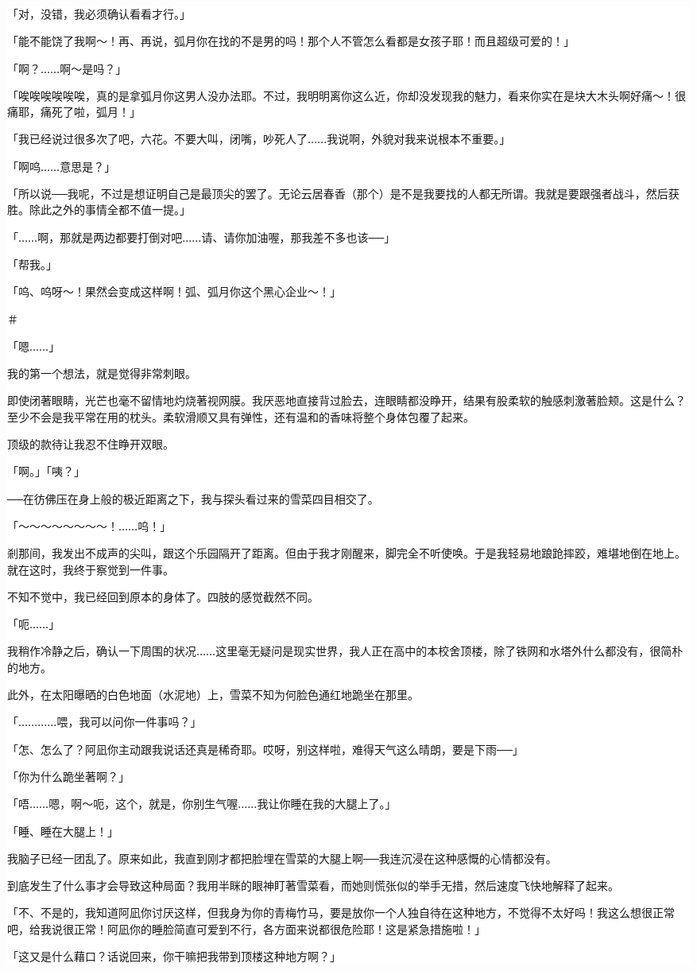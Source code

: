 「对，没错，我必须确认看看才行。」

「能不能饶了我啊～！再、再说，弧月你在找的不是男的吗！那个人不管怎么看都是女孩子耶！而且超级可爱的！」

「啊？……啊～是吗？」

「唉唉唉唉唉唉，真的是拿弧月你这男人没办法耶。不过，我明明离你这么近，你却没发现我的魅力，看来你实在是块大木头啊好痛～！很痛耶，痛死了啦，弧月！」

「我已经说过很多次了吧，六花。不要大叫，闭嘴，吵死人了……我说啊，外貌对我来说根本不重要。」

「啊呜……意思是？」

「所以说──我呢，不过是想证明自己是最顶尖的罢了。无论云居春香（那个）是不是我要找的人都无所谓。我就是要跟强者战斗，然后获胜。除此之外的事情全都不值一提。」

「……啊，那就是两边都要打倒对吧……请、请你加油喔，那我差不多也该──」

「帮我。」

「呜、呜呀～！果然会变成这样啊！弧、弧月你这个黑心企业～！」

＃

「嗯……」

我的第一个想法，就是觉得非常刺眼。

即使闭著眼睛，光芒也毫不留情地灼烧著视网膜。我厌恶地直接背过脸去，连眼睛都没睁开，结果有股柔软的触感刺激著脸颊。这是什么？至少不会是我平常在用的枕头。柔软滑顺又具有弹性，还有温和的香味将整个身体包覆了起来。

顶级的款待让我忍不住睁开双眼。

「啊。」「咦？」

──在彷佛压在身上般的极近距离之下，我与探头看过来的雪菜四目相交了。

「～～～～～～～～！……呜！」

剎那间，我发出不成声的尖叫，跟这个乐园隔开了距离。但由于我才刚醒来，脚完全不听使唤。于是我轻易地踉跄摔跤，难堪地倒在地上。就在这时，我终于察觉到一件事。

不知不觉中，我已经回到原本的身体了。四肢的感觉截然不同。

「呃……」

我稍作冷静之后，确认一下周围的状况……这里毫无疑问是现实世界，我人正在高中的本校舍顶楼，除了铁网和水塔外什么都没有，很简朴的地方。

此外，在太阳曝晒的白色地面（水泥地）上，雪菜不知为何脸色通红地跪坐在那里。

「…………喂，我可以问你一件事吗？」

「怎、怎么了？阿凪你主动跟我说话还真是稀奇耶。哎呀，别这样啦，难得天气这么晴朗，要是下雨──」

「你为什么跪坐著啊？」

「唔……嗯，啊～呃，这个，就是，你别生气喔……我让你睡在我的大腿上了。」

「睡、睡在大腿上！」

我脑子已经一团乱了。原来如此，我直到刚才都把脸埋在雪菜的大腿上啊──我连沉浸在这种感慨的心情都没有。

到底发生了什么事才会导致这种局面？我用半眯的眼神盯著雪菜看，而她则慌张似的举手无措，然后速度飞快地解释了起来。

「不、不是的，我知道阿凪你讨厌这样，但我身为你的青梅竹马，要是放你一个人独自待在这种地方，不觉得不太好吗！我这么想很正常吧，给我说很正常！阿凪你的睡脸简直可爱到不行，各方面来说都很危险耶！这是紧急措施啦！」

「这又是什么藉口？话说回来，你干嘛把我带到顶楼这种地方啊？」
